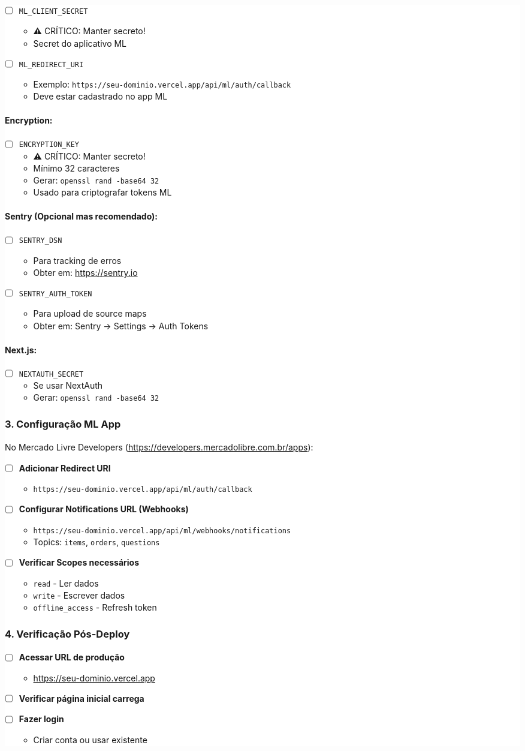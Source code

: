 - [ ] `ML_CLIENT_SECRET`
  - ⚠️ CRÍTICO: Manter secreto!
  - Secret do aplicativo ML

- [ ] `ML_REDIRECT_URI`
  - Exemplo: `https://seu-dominio.vercel.app/api/ml/auth/callback`
  - Deve estar cadastrado no app ML

#### Encryption:
- [ ] `ENCRYPTION_KEY`
  - ⚠️ CRÍTICO: Manter secreto!
  - Mínimo 32 caracteres
  - Gerar: `openssl rand -base64 32`
  - Usado para criptografar tokens ML

#### Sentry (Opcional mas recomendado):
- [ ] `SENTRY_DSN`
  - Para tracking de erros
  - Obter em: https://sentry.io

- [ ] `SENTRY_AUTH_TOKEN`
  - Para upload de source maps
  - Obter em: Sentry → Settings → Auth Tokens

#### Next.js:
- [ ] `NEXTAUTH_SECRET`
  - Se usar NextAuth
  - Gerar: `openssl rand -base64 32`

### 3. Configuração ML App

No Mercado Livre Developers (https://developers.mercadolibre.com.br/apps):

- [ ] **Adicionar Redirect URI**
  - `https://seu-dominio.vercel.app/api/ml/auth/callback`

- [ ] **Configurar Notifications URL (Webhooks)**
  - `https://seu-dominio.vercel.app/api/ml/webhooks/notifications`
  - Topics: `items`, `orders`, `questions`

- [ ] **Verificar Scopes necessários**
  - `read` - Ler dados
  - `write` - Escrever dados
  - `offline_access` - Refresh token

### 4. Verificação Pós-Deploy

- [ ] **Acessar URL de produção**
  - https://seu-dominio.vercel.app

- [ ] **Verificar página inicial carrega**

- [ ] **Fazer login**
  - Criar conta ou usar existente
